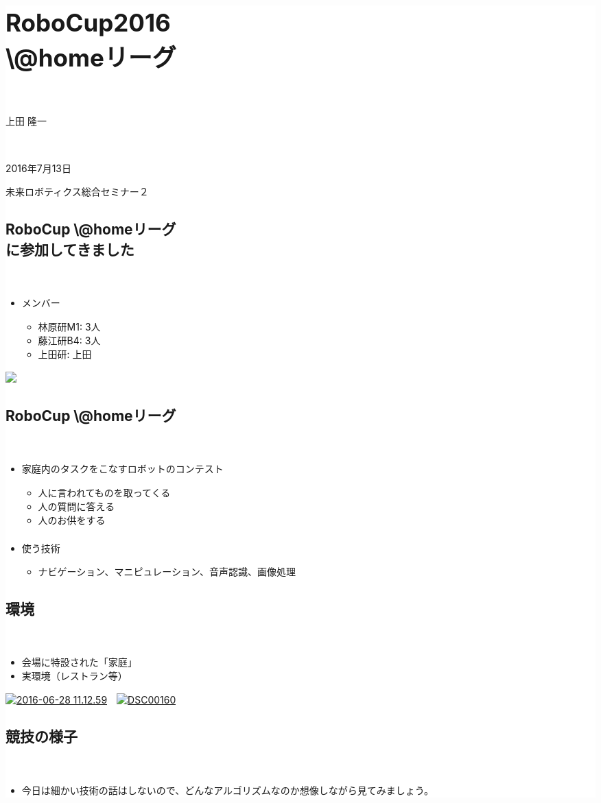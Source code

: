<h1 style="font-size:250%">RoboCup2016<br>\@homeリーグ</h1>

<p>&nbsp;</p>
<p>上田 隆一</p>
<p>&nbsp;</p>
<p>2016年7月13日</p>
<p>未来ロボティクス総合セミナー２</p>



<h2>RoboCup \@homeリーグ<br>に参加してきました</h2>
　
<ul>
	<li>メンバー</li>
	<ul>
		<li>林原研M1: 3人</li>
		<li>藤江研B4: 3人</li>
		<li>上田研: 上田</li>
	</ul>
</ul>


<img width="400px" src="http://at-home.cit-brains.net/wp-content/uploads/2016/07/IMG_1944-e1467688241182.jpg" />




<h2>RoboCup \@homeリーグ</h2>
　
<ul>
	<li>家庭内のタスクをこなすロボットのコンテスト</li>
	<ul>
		<li>人に言われてものを取ってくる</li>
		<li>人の質問に答える</li>
		<li>人のお供をする</li>
	</ul>
　
	<li>使う技術</li>
	<ul>
		<li>ナビゲーション、マニピュレーション、音声認識、画像処理</li>
	</ul>
</ul>



<h2>環境</h2>
　
<ul>
	<li>会場に特設された「家庭」</li>
	<li>実環境（レストラン等）</li>
</ul>

<a href="https://lab.ueda.asia/wp-content/uploads/2016/07/2016-06-28-11.12.59-e1468044625912.jpg"><img src="https://lab.ueda.asia/wp-content/uploads/2016/07/2016-06-28-11.12.59-e1468044625912-225x300.jpg" alt="2016-06-28 11.12.59" width="225" height="300" class="size-medium wp-image-989" /></a>　<a href="https://lab.ueda.asia/wp-content/uploads/2016/07/DSC00160.jpg"><img src="https://lab.ueda.asia/wp-content/uploads/2016/07/DSC00160-300x169.jpg" alt="DSC00160" width="300" height="169" class="size-medium wp-image-988" /></a>




<h2>競技の様子</h2>
　
<ul>
	<li>今日は細かい技術の話はしないので、どんなアルゴリズムなのか想像しながら見てみましょう。</li>
</ul>
